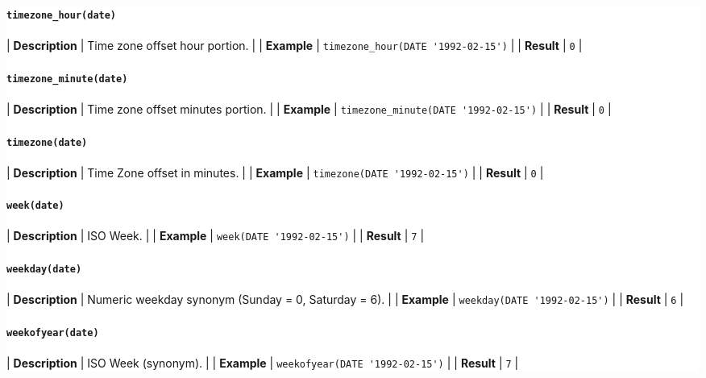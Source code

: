 #### `timezone_hour(date)`

<div class="nostroke_table"></div>

| **Description** | Time zone offset hour portion. |
| **Example** | `timezone_hour(DATE '1992-02-15')` |
| **Result** | `0` |

#### `timezone_minute(date)`

<div class="nostroke_table"></div>

| **Description** | Time zone offset minutes portion. |
| **Example** | `timezone_minute(DATE '1992-02-15')` |
| **Result** | `0` |

#### `timezone(date)`

<div class="nostroke_table"></div>

| **Description** | Time Zone offset in minutes. |
| **Example** | `timezone(DATE '1992-02-15')` |
| **Result** | `0` |

#### `week(date)`

<div class="nostroke_table"></div>

| **Description** | ISO Week. |
| **Example** | `week(DATE '1992-02-15')` |
| **Result** | `7` |

#### `weekday(date)`

<div class="nostroke_table"></div>

| **Description** | Numeric weekday synonym (Sunday = 0, Saturday = 6). |
| **Example** | `weekday(DATE '1992-02-15')` |
| **Result** | `6` |

#### `weekofyear(date)`

<div class="nostroke_table"></div>

| **Description** | ISO Week (synonym). |
| **Example** | `weekofyear(DATE '1992-02-15')` |
| **Result** | `7` |
